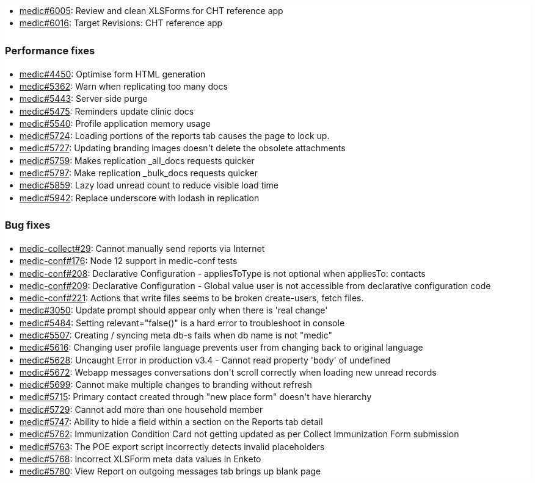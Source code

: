 - [medic#6005](https://github.com/medic/cht-core/issues/6005): Review and clean XLSForms for CHT reference app
- [medic#6016](https://github.com/medic/cht-core/issues/6016): Target Revisions: CHT reference app

### Performance fixes

- [medic#4450](https://github.com/medic/cht-core/issues/4450): Optimise form HTML generation
- [medic#5362](https://github.com/medic/cht-core/issues/5362): Warn when replicating too many docs
- [medic#5443](https://github.com/medic/cht-core/issues/5443): Server side purge
- [medic#5475](https://github.com/medic/cht-core/issues/5475): Reminders update clinic docs
- [medic#5540](https://github.com/medic/cht-core/issues/5540): Profile application memory usage
- [medic#5724](https://github.com/medic/cht-core/issues/5724): Loading portions of the reports tab causes the page to lock up.
- [medic#5727](https://github.com/medic/cht-core/issues/5727): Updating branding images doesn't delete the obsolete attachments
- [medic#5759](https://github.com/medic/cht-core/issues/5759): Makes replication _all_docs requests quicker
- [medic#5797](https://github.com/medic/cht-core/issues/5797): Make replication _bulk_docs requests quicker
- [medic#5859](https://github.com/medic/cht-core/issues/5859): Lazy load unread count to reduce visible load time
- [medic#5942](https://github.com/medic/cht-core/issues/5942): Replace underscore with lodash in replication

### Bug fixes

- [medic-collect#29](https://github.com/medic/medic-collect/issues/29): Cannot manually send reports via Internet
- [medic-conf#176](https://github.com/medic/cht-conf/issues/176): Node 12 support in medic-conf tests
- [medic-conf#208](https://github.com/medic/cht-conf/issues/208): Declarative Configuration - appliesToType is not optional when appliesTo: contacts
- [medic-conf#209](https://github.com/medic/cht-conf/issues/209): Declarative Configuration - Global value user is not accessible from declarative configuration code
- [medic-conf#221](https://github.com/medic/cht-conf/issues/221): Actions that write files seems to be broken create-users, fetch files.
- [medic#3050](https://github.com/medic/cht-core/issues/3050): Update prompt should appear only when there is 'real change'
- [medic#5484](https://github.com/medic/cht-core/issues/5484): Setting relevant="false()" is a hard error to troubleshoot in console
- [medic#5507](https://github.com/medic/cht-core/issues/5507): Creating / syncing meta db-s fails when db name is not "medic"
- [medic#5616](https://github.com/medic/cht-core/issues/5616): Changing user profile language prevents user from changing back to original language
- [medic#5628](https://github.com/medic/cht-core/issues/5628): Uncaught Error in production v3.4 - Cannot read property 'body' of undefined
- [medic#5672](https://github.com/medic/cht-core/issues/5672): Webapp messages conversations don't scroll correctly when loading new unread records
- [medic#5699](https://github.com/medic/cht-core/issues/5699): Cannot make multiple changes to branding without refresh
- [medic#5715](https://github.com/medic/cht-core/issues/5715): Primary contact created through "new place form" doesn't have hierarchy
- [medic#5729](https://github.com/medic/cht-core/issues/5729): Cannot add more than one household member
- [medic#5747](https://github.com/medic/cht-core/issues/5747): Ability to hide a field within a section on the Reports tab detail
- [medic#5762](https://github.com/medic/cht-core/issues/5762): Immunization Condition Card not getting updated as per Collect Immunization Form submission
- [medic#5763](https://github.com/medic/cht-core/issues/5763): The POE export script incorrectly detects invalid placeholders
- [medic#5768](https://github.com/medic/cht-core/issues/5768): Incorrect XLSForm meta data values in Enketo
- [medic#5780](https://github.com/medic/cht-core/issues/5780): View Report on outgoing messages tab brings up blank page
